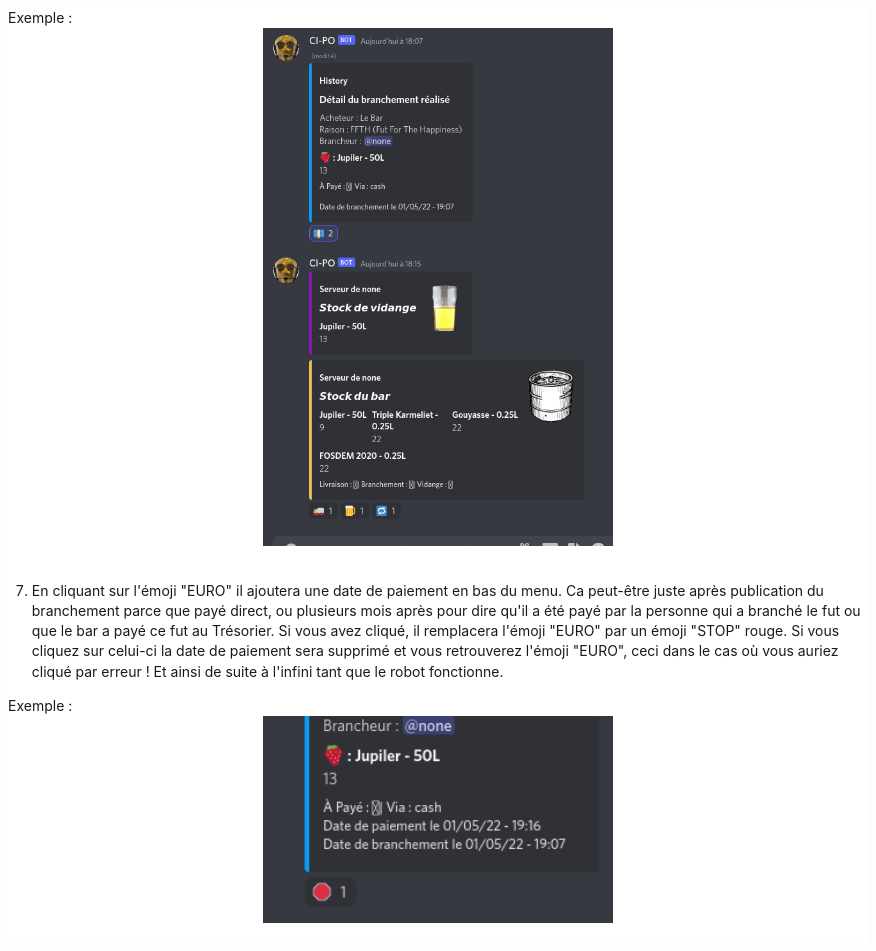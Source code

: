 Exemple : <img src="img/bran6.png" width="350" style="display:block; margin-left:auto; margin-right:auto;"/>
<br>

7) En cliquant sur l'émoji "EURO" il ajoutera une date de paiement en bas du menu. Ca peut-être juste après publication du branchement parce que payé direct, ou plusieurs mois après pour dire qu'il a été payé par la personne qui a branché le fut ou que le bar a payé ce fut au Trésorier. Si vous avez cliqué, il remplacera l'émoji "EURO" par un émoji "STOP" rouge. Si vous cliquez sur celui-ci la date de paiement sera supprimé et vous retrouverez l'émoji "EURO", ceci dans le cas où vous auriez cliqué par erreur ! Et ainsi de suite à l'infini tant que le robot fonctionne.

Exemple : <img src="img/bran7.png" width="350" style="display:block; margin-left:auto; margin-right:auto;"/>
<br>
